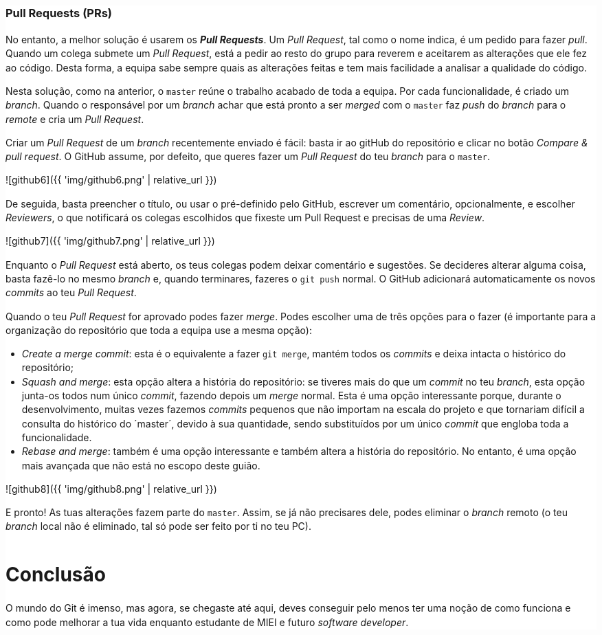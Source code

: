 ### Pull Requests (PRs)

No entanto, a melhor solução é usarem os **_Pull Requests_**. Um _Pull Request_, tal como o nome indica, é um pedido para fazer _pull_. Quando um colega submete um _Pull Request_, está a pedir ao resto do grupo para reverem e aceitarem as alterações que ele fez ao código. Desta forma, a equipa sabe sempre quais as alterações feitas e tem mais facilidade a analisar a qualidade do código.

Nesta solução, como na anterior, o `master` reúne o trabalho acabado de toda a equipa. Por cada funcionalidade, é criado um _branch_. Quando o responsável por um _branch_ achar que está pronto a ser _merged_ com o `master` faz _push_ do _branch_ para o _remote_ e cria um _Pull Request_.

Criar um _Pull Request_ de um _branch_ recentemente enviado é fácil: basta ir ao gitHub do repositório e clicar no botão _Compare & pull request_. O GitHub assume, por defeito, que queres fazer um _Pull Request_ do teu _branch_ para o `master`.

![github6]({{ 'img/github6.png' | relative_url }})

De seguida, basta preencher o título, ou usar o pré-definido pelo GitHub, escrever um comentário, opcionalmente, e escolher _Reviewers_, o que notificará os colegas escolhidos que fixeste um Pull Request e precisas de uma _Review_.

![github7]({{ 'img/github7.png' | relative_url }})

Enquanto o _Pull Request_ está aberto, os teus colegas podem deixar comentário e sugestões. Se decideres alterar alguma coisa, basta fazê-lo no mesmo _branch_ e, quando terminares, fazeres o `git push` normal. O GitHub adicionará automaticamente os novos _commits_ ao teu _Pull Request_.

Quando o teu _Pull Request_ for aprovado podes fazer _merge_. Podes escolher uma de três opções para o fazer (é importante para a organização do repositório que toda a equipa use a mesma opção):
- _Create a merge commit_: esta é o equivalente a fazer `git merge`, mantém todos os _commits_ e deixa intacta o histórico do repositório;
- _Squash and merge_: esta opção altera a história do repositório: se tiveres mais do que um _commit_ no teu _branch_, esta opção junta-os todos num único _commit_, fazendo depois um _merge_ normal. Esta é uma opção interessante porque, durante o desenvolvimento, muitas vezes fazemos _commits_ pequenos que não importam na escala do projeto e que tornariam difícil a consulta do histórico do ´master´, devido à sua quantidade, sendo substituídos por um único _commit_ que engloba toda a funcionalidade.
- _Rebase and merge_: também é uma opção interessante e também altera a história do repositório. No entanto, é uma opção mais avançada que não está no escopo deste guião.

![github8]({{ 'img/github8.png' | relative_url }})

E pronto! As tuas alterações fazem parte do `master`. Assim, se já não precisares dele, podes eliminar o _branch_ remoto (o teu _branch_ local não é eliminado, tal só pode ser feito por ti no teu PC).


# Conclusão

O mundo do Git é imenso, mas agora, se chegaste até aqui, deves conseguir pelo menos ter uma noção de como funciona e como pode melhorar a tua vida enquanto estudante de MIEI e futuro _software developer_.
